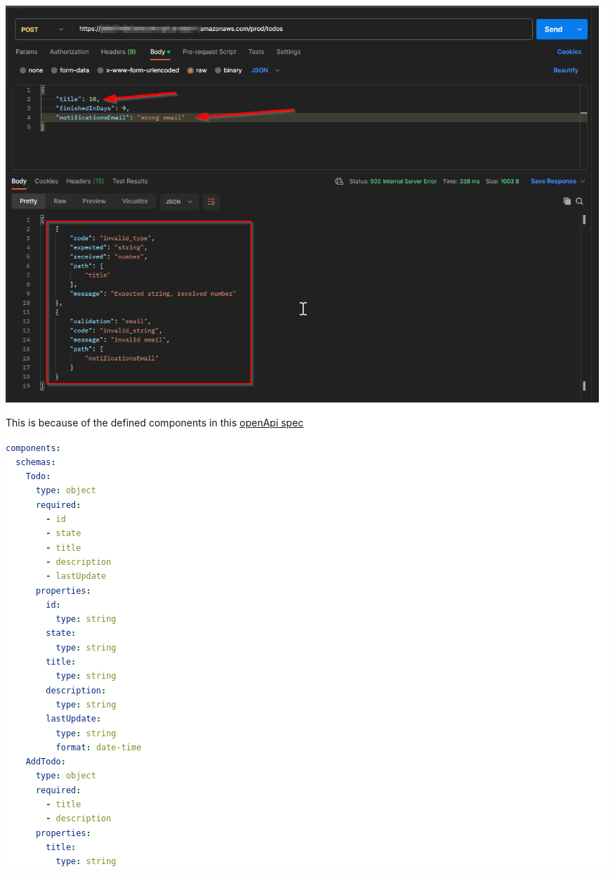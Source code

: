 ![add Todo title type](./addTodoTitleType.png)

This is because of the defined components in this [openApi spec](https://github.com/JohannesKonings/cdk-serverless-v2-demo/blob/main/src/definitions/myapi.yaml)

```yaml
components:
  schemas:
    Todo:
      type: object
      required:
        - id
        - state
        - title
        - description
        - lastUpdate
      properties:
        id:
          type: string
        state:
          type: string
        title:
          type: string
        description:
          type: string
        lastUpdate:
          type: string
          format: date-time
    AddTodo:
      type: object
      required:
        - title
        - description
      properties:
        title:
          type: string
```